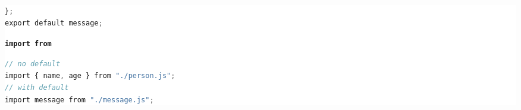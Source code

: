 ```js
};
export default message;

```

**`import from`**
```js
// no default
import { name, age } from "./person.js";
// with default
import message from "./message.js";
```